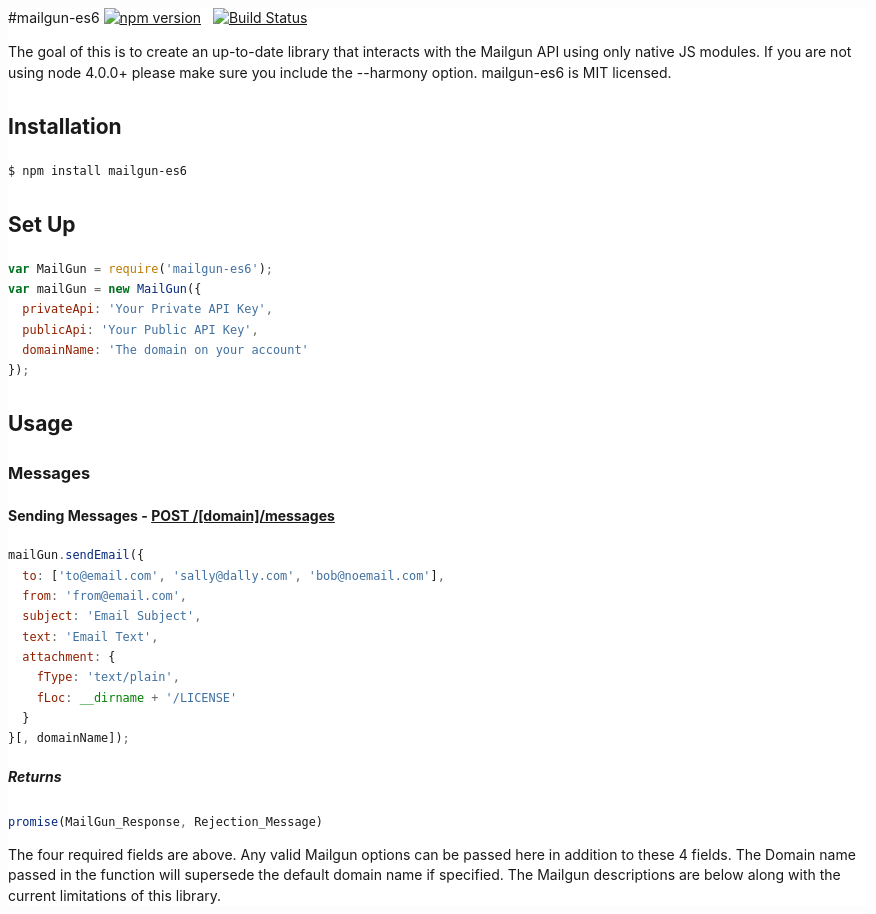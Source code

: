 #mailgun-es6
[![npm version](https://badge.fury.io/js/mailgun-es6.svg)](http://badge.fury.io/js/mailgun-es6) &nbsp; [![Build Status](https://travis-ci.org/gpit2286/mailgun-es6.svg)](https://travis-ci.org/gpit2286/mailgun-es6)

The goal of this is to create an up-to-date library that interacts with the Mailgun API using only native JS modules. If you are not using node 4.0.0+ please make sure you include the --harmony option. mailgun-es6 is MIT licensed.

## Installation

```sh
$ npm install mailgun-es6
```

## Set Up
```js
var MailGun = require('mailgun-es6');
var mailGun = new MailGun({
  privateApi: 'Your Private API Key',
  publicApi: 'Your Public API Key',
  domainName: 'The domain on your account'
});
```

## Usage

### Messages

#### Sending Messages - [POST /\[domain\]/messages](https://documentation.mailgun.com/api-sending.html#sending)
```js
mailGun.sendEmail({
  to: ['to@email.com', 'sally@dally.com', 'bob@noemail.com'],
  from: 'from@email.com',
  subject: 'Email Subject',
  text: 'Email Text',
  attachment: {
    fType: 'text/plain',
    fLoc: __dirname + '/LICENSE'
  }
}[, domainName]);
```
##### Returns
```js
promise(MailGun_Response, Rejection_Message)
```

The four required fields are above.  Any valid Mailgun options can be passed here in addition to these 4 fields. The Domain name passed in the function will supersede the default domain name if specified. The Mailgun descriptions are below along with the current limitations of this library.
